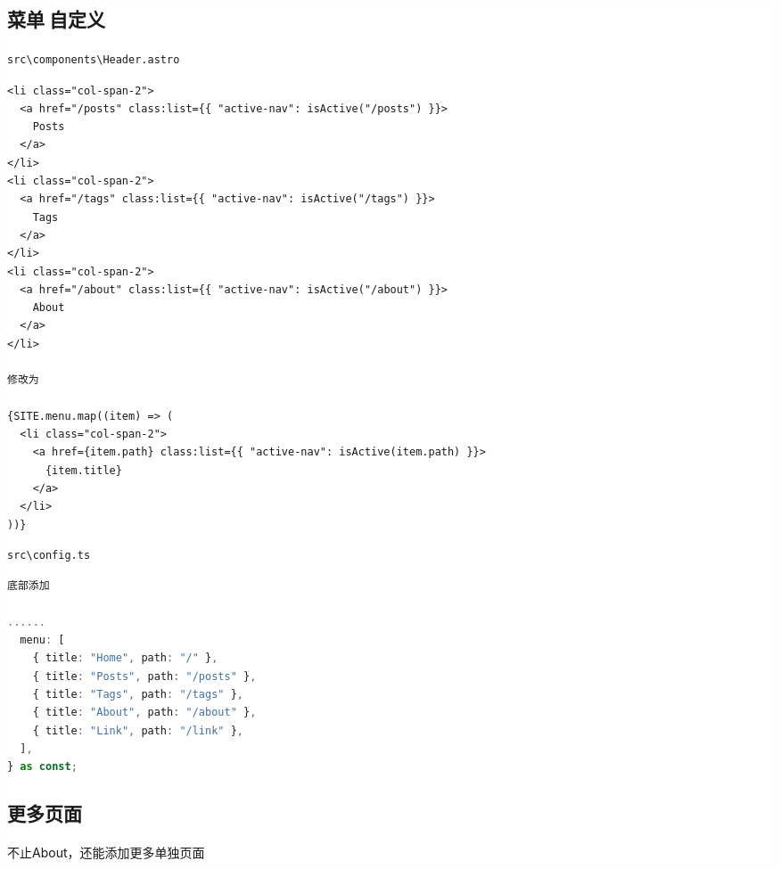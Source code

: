 ## 菜单 自定义

`src\components\Header.astro`

```astro
<li class="col-span-2">
  <a href="/posts" class:list={{ "active-nav": isActive("/posts") }}>
    Posts
  </a>
</li>
<li class="col-span-2">
  <a href="/tags" class:list={{ "active-nav": isActive("/tags") }}>
    Tags
  </a>
</li>
<li class="col-span-2">
  <a href="/about" class:list={{ "active-nav": isActive("/about") }}>
    About
  </a>
</li>

修改为

{SITE.menu.map((item) => (
  <li class="col-span-2">
    <a href={item.path} class:list={{ "active-nav": isActive(item.path) }}>
      {item.title}
    </a>
  </li>
))}
```

`src\config.ts`
```ts
底部添加

......
  menu: [
    { title: "Home", path: "/" },
    { title: "Posts", path: "/posts" },
    { title: "Tags", path: "/tags" },
    { title: "About", path: "/about" },
    { title: "Link", path: "/link" },
  ],
} as const;

```

## 更多页面

不止About，还能添加更多单独页面
